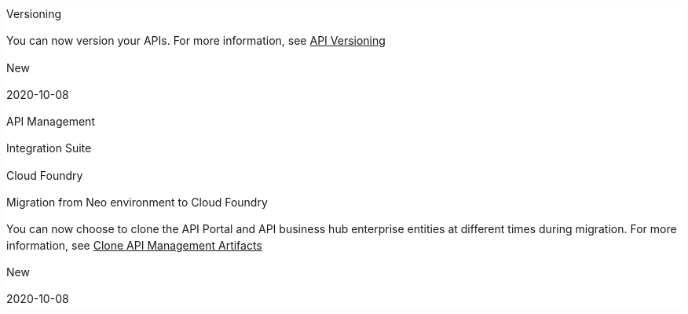 </td>
<td valign="top">

Versioning

</td>
<td valign="top">

You can now version your APIs. For more information, see [API Versioning](APIM-Development/api-versioning-b3cda3b.md)

</td>
<td valign="top">

New

</td>
<td valign="top">

2020-10-08

</td>
</tr>
<tr>
<td valign="top">

API Management

</td>
<td valign="top">

Integration Suite

</td>
<td valign="top">

Cloud Foundry

</td>
<td valign="top">

Migration from Neo environment to Cloud Foundry

</td>
<td valign="top">

You can now choose to clone the API Portal and API business hub enterprise entities at different times during migration. For more information, see [Clone API Management Artifacts](APIM-Migration/clone-api-management-artifacts-7abd887.md) 

</td>
<td valign="top">

New

</td>
<td valign="top">

2020-10-08

</td>
</tr>
<tr>
<td valign="top">
